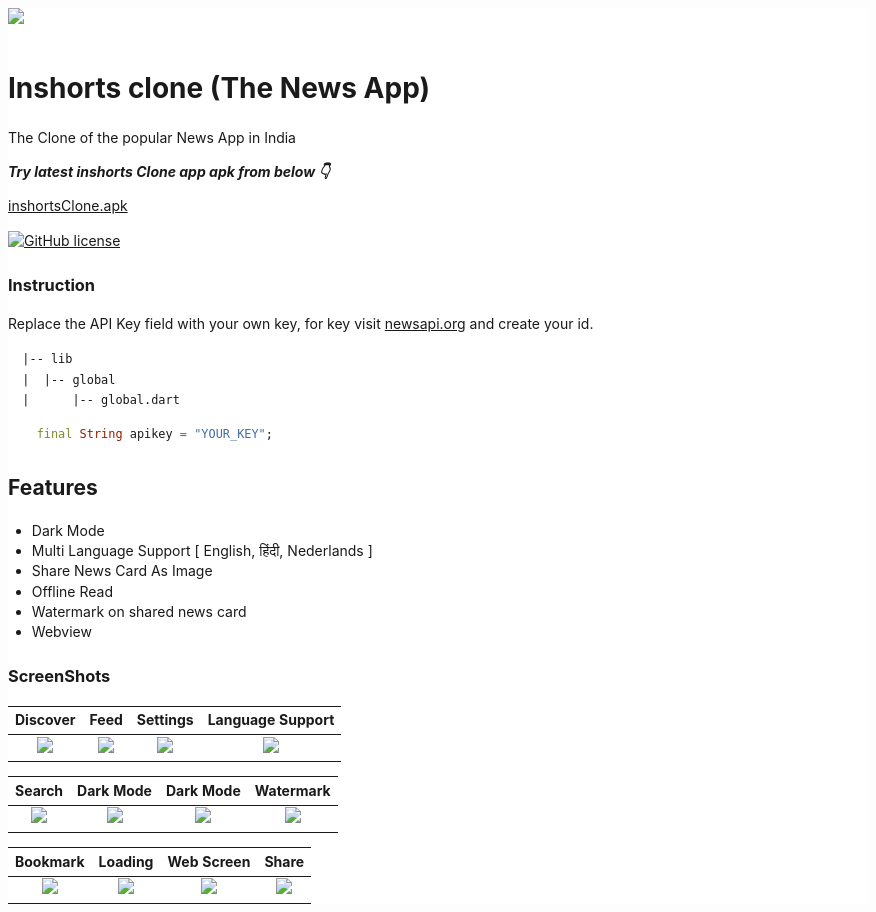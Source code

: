 <img src=banner.png width=100%/>

# Inshorts clone (The News App)

The Clone of the popular News App in India

**_Try latest inshorts Clone app apk from below 👇_**

[inshortsClone.apk](https://drive.google.com/file/d/1D0U3uX1GGse8BMWsQ-NIGgEIPkOJNL0a/view?usp=sharing)

[![GitHub license](https://img.shields.io/github/license/Naereen/StrapDown.js.svg)](https://github.com/imSanjaySoni/Inshorts-Clone-The-News-App/blob/master/LICENSE)




### Instruction

Replace the API Key field with your own key, for key visit [newsapi.org](https://newsapi.org) and create your id.

```
  |-- lib
  |  |-- global
  |      |-- global.dart

```

```dart
    final String apikey = "YOUR_KEY";
```

## Features

- Dark Mode
- Multi Language Support [ English, हिंदी, Nederlands ]
- Share News Card As Image
- Offline Read
- Watermark on shared news card
- Webview

### ScreenShots

|                                                    Discover                                                     |                                                    Feed                                                    |                                                    Settings                                                    |                                              Language Support                                              |
| :------------------------------------------------------------------------------------------------------------: | :--------------------------------------------------------------------------------------------------------: | :------------------------------------------------------------------------------------------------------------: | :------------------------------------------------------------------------------------------------------------: |
| ![](https://github.com/imSanjaySoni/Inshorts-Clone-The-News-App/blob/master/screenshots/discover.png?raw=true) | ![](https://github.com/imSanjaySoni/Inshorts-Clone-The-News-App/blob/master/screenshots/feed.png?raw=true) | ![](https://github.com/imSanjaySoni/Inshorts-Clone-The-News-App/blob/master/screenshots/settings.png?raw=true) | ![](https://github.com/imSanjaySoni/Inshorts-Clone-The-News-App/blob/master/screenshots/language.png?raw=true)|

|                                                    Search                                                     |                                                    Dark Mode                                                    |                                                    Dark Mode                                                    |                                              Watermark                                              |
| :------------------------------------------------------------------------------------------------------------: | :--------------------------------------------------------------------------------------------------------: | :------------------------------------------------------------------------------------------------------------: | :------------------------------------------------------------------------------------------------------------: |
| ![](https://github.com/imSanjaySoni/Inshorts-Clone-The-News-App/blob/master/screenshots/search.png?raw=true) | ![](https://github.com/imSanjaySoni/Inshorts-Clone-The-News-App/blob/master/screenshots/darkmode.png?raw=true) | ![](https://github.com/imSanjaySoni/Inshorts-Clone-The-News-App/blob/master/screenshots/darkmode1.png?raw=true) | ![](https://github.com/imSanjaySoni/Inshorts-Clone-The-News-App/blob/master/screenshots/watermark.png?raw=true) |

|                                                    Bookmark                                                     |                                                    Loading                                                    |                                                    Web Screen                                                    |                                              Share                                              |
| :------------------------------------------------------------------------------------------------------------: | :--------------------------------------------------------------------------------------------------------: | :------------------------------------------------------------------------------------------------------------: | :------------------------------------------------------------------------------------------------------------: |
| ![](https://github.com/imSanjaySoni/Inshorts-Clone-The-News-App/blob/master/screenshots/bookmarks.png?raw=true) | ![](https://github.com/imSanjaySoni/Inshorts-Clone-The-News-App/blob/master/screenshots/loading.png?raw=true) | ![](https://github.com/imSanjaySoni/Inshorts-Clone-The-News-App/blob/master/screenshots/web.png?raw=true) | ![](https://github.com/imSanjaySoni/Inshorts-Clone-The-News-App/blob/master/screenshots/share.png?raw=true) |
